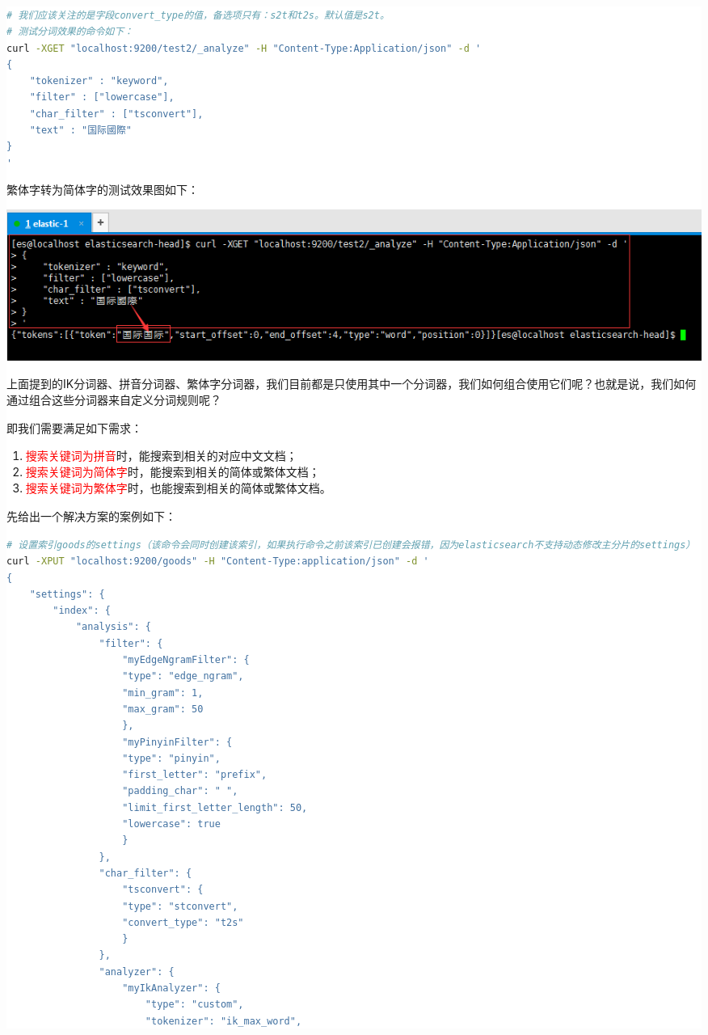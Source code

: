 ```bash
# 我们应该关注的是字段convert_type的值，备选项只有：s2t和t2s。默认值是s2t。
# 测试分词效果的命令如下：
curl -XGET "localhost:9200/test2/_analyze" -H "Content-Type:Application/json" -d '
{
    "tokenizer" : "keyword",
    "filter" : ["lowercase"],
    "char_filter" : ["tsconvert"],
    "text" : "国际國際"
}
'
```

繁体字转为简体字的测试效果图如下：

![繁体字分词器](images/25.png)

上面提到的IK分词器、拼音分词器、繁体字分词器，我们目前都是只使用其中一个分词器，我们如何组合使用它们呢？也就是说，我们如何通过组合这些分词器来自定义分词规则呢？

即我们需要满足如下需求：
1. <font color="red">搜索关键词为拼音</font>时，能搜索到相关的对应中文文档；
2. <font color="red">搜索关键词为简体字</font>时，能搜索到相关的简体或繁体文档；
3. <font color="red">搜索关键词为繁体字</font>时，也能搜索到相关的简体或繁体文档。

先给出一个解决方案的案例如下：

```bash
# 设置索引goods的settings（该命令会同时创建该索引，如果执行命令之前该索引已创建会报错，因为elasticsearch不支持动态修改主分片的settings）
curl -XPUT "localhost:9200/goods" -H "Content-Type:application/json" -d '
{
    "settings": {
        "index": {
            "analysis": {
                "filter": {
                    "myEdgeNgramFilter": {
                    "type": "edge_ngram",
                    "min_gram": 1,
                    "max_gram": 50
                    },
                    "myPinyinFilter": {
                    "type": "pinyin",
                    "first_letter": "prefix",
                    "padding_char": " ",
                    "limit_first_letter_length": 50,
                    "lowercase": true
                    }
                },
                "char_filter": {
                    "tsconvert": {
                    "type": "stconvert",
                    "convert_type": "t2s"
                    }
                },
                "analyzer": {
                    "myIkAnalyzer": {
                        "type": "custom",
                        "tokenizer": "ik_max_word",
```